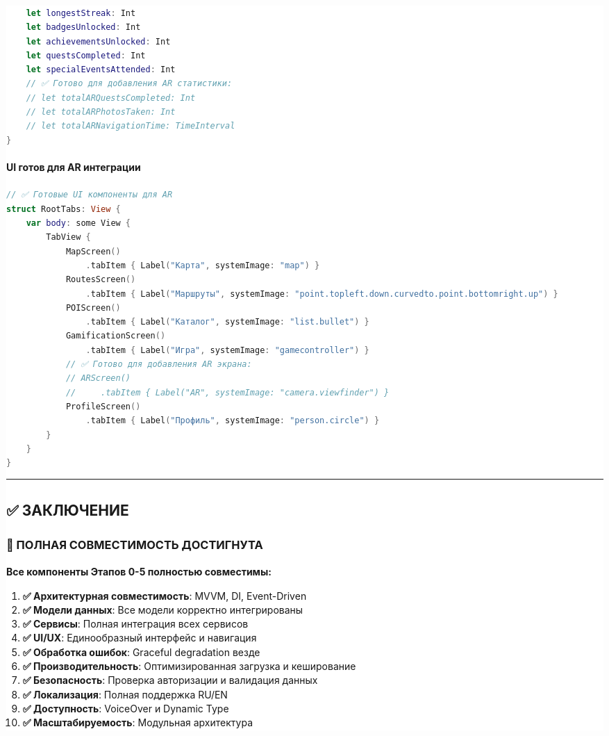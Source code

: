 ```swift
    let longestStreak: Int
    let badgesUnlocked: Int
    let achievementsUnlocked: Int
    let questsCompleted: Int
    let specialEventsAttended: Int
    // ✅ Готово для добавления AR статистики:
    // let totalARQuestsCompleted: Int
    // let totalARPhotosTaken: Int
    // let totalARNavigationTime: TimeInterval
}
```

#### **UI готов для AR интеграции**
```swift
// ✅ Готовые UI компоненты для AR
struct RootTabs: View {
    var body: some View {
        TabView {
            MapScreen()
                .tabItem { Label("Карта", systemImage: "map") }
            RoutesScreen()
                .tabItem { Label("Маршруты", systemImage: "point.topleft.down.curvedto.point.bottomright.up") }
            POIScreen()
                .tabItem { Label("Каталог", systemImage: "list.bullet") }
            GamificationScreen()
                .tabItem { Label("Игра", systemImage: "gamecontroller") }
            // ✅ Готово для добавления AR экрана:
            // ARScreen()
            //     .tabItem { Label("AR", systemImage: "camera.viewfinder") }
            ProfileScreen()
                .tabItem { Label("Профиль", systemImage: "person.circle") }
        }
    }
}
```

---

## ✅ **ЗАКЛЮЧЕНИЕ**

### **🎯 ПОЛНАЯ СОВМЕСТИМОСТЬ ДОСТИГНУТА**

**Все компоненты Этапов 0-5 полностью совместимы:**

1. **✅ Архитектурная совместимость**: MVVM, DI, Event-Driven
2. **✅ Модели данных**: Все модели корректно интегрированы
3. **✅ Сервисы**: Полная интеграция всех сервисов
4. **✅ UI/UX**: Единообразный интерфейс и навигация
5. **✅ Обработка ошибок**: Graceful degradation везде
6. **✅ Производительность**: Оптимизированная загрузка и кеширование
7. **✅ Безопасность**: Проверка авторизации и валидация данных
8. **✅ Локализация**: Полная поддержка RU/EN
9. **✅ Доступность**: VoiceOver и Dynamic Type
10. **✅ Масштабируемость**: Модульная архитектура
